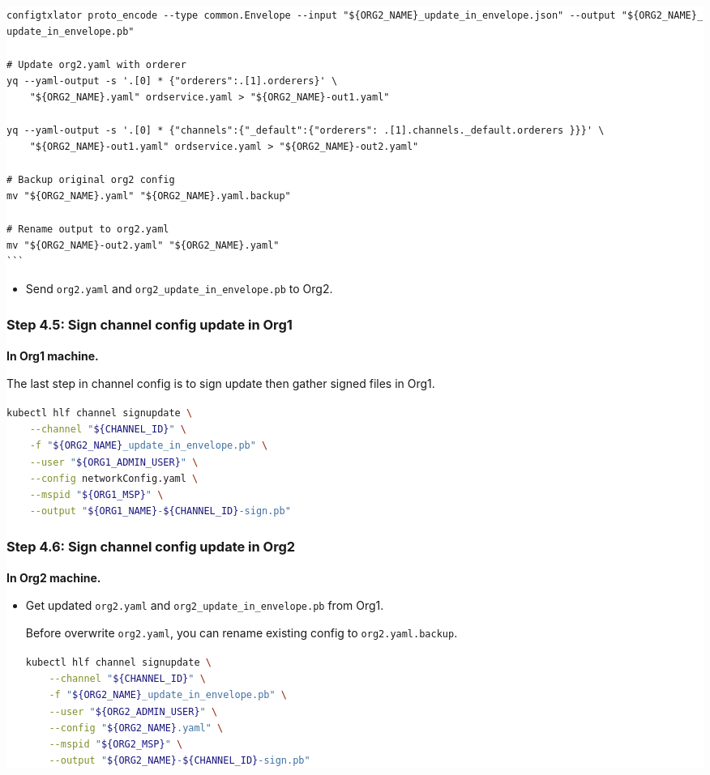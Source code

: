     configtxlator proto_encode --type common.Envelope --input "${ORG2_NAME}_update_in_envelope.json" --output "${ORG2_NAME}_update_in_envelope.pb"

    # Update org2.yaml with orderer
    yq --yaml-output -s '.[0] * {"orderers":.[1].orderers}' \
        "${ORG2_NAME}.yaml" ordservice.yaml > "${ORG2_NAME}-out1.yaml"

    yq --yaml-output -s '.[0] * {"channels":{"_default":{"orderers": .[1].channels._default.orderers }}}' \
        "${ORG2_NAME}-out1.yaml" ordservice.yaml > "${ORG2_NAME}-out2.yaml"

    # Backup original org2 config
    mv "${ORG2_NAME}.yaml" "${ORG2_NAME}.yaml.backup"

    # Rename output to org2.yaml
    mv "${ORG2_NAME}-out2.yaml" "${ORG2_NAME}.yaml"
    ```

- Send `org2.yaml` and `org2_update_in_envelope.pb` to Org2.

### Step 4.5: Sign channel config update in Org1

**In Org1 machine.**

The last step in channel config is to sign update then gather signed files in Org1.

```bash
kubectl hlf channel signupdate \
    --channel "${CHANNEL_ID}" \
    -f "${ORG2_NAME}_update_in_envelope.pb" \
    --user "${ORG1_ADMIN_USER}" \
    --config networkConfig.yaml \
    --mspid "${ORG1_MSP}" \
    --output "${ORG1_NAME}-${CHANNEL_ID}-sign.pb"
```

### Step 4.6: Sign channel config update in Org2

**In Org2 machine.**

- Get updated `org2.yaml` and `org2_update_in_envelope.pb` from Org1.

  Before overwrite `org2.yaml`, you can rename existing config to `org2.yaml.backup`.

    ```bash
    kubectl hlf channel signupdate \
        --channel "${CHANNEL_ID}" \
        -f "${ORG2_NAME}_update_in_envelope.pb" \
        --user "${ORG2_ADMIN_USER}" \
        --config "${ORG2_NAME}.yaml" \
        --mspid "${ORG2_MSP}" \
        --output "${ORG2_NAME}-${CHANNEL_ID}-sign.pb"
    ```
